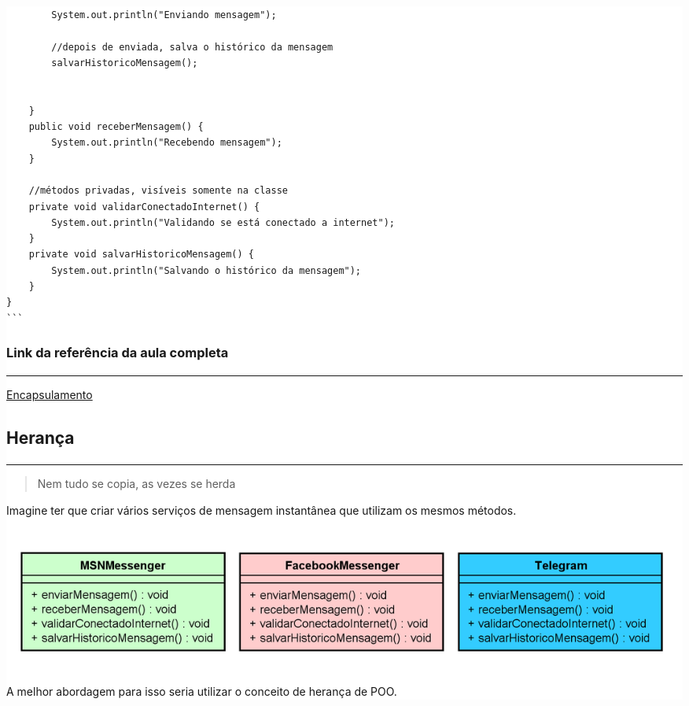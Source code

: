     		System.out.println("Enviando mensagem");
    		
    		//depois de enviada, salva o histórico da mensagem
    		salvarHistoricoMensagem();
    		
    		
    	}
    	public void receberMensagem() {
    		System.out.println("Recebendo mensagem");
    	}
    	
    	//métodos privadas, visíveis somente na classe
    	private void validarConectadoInternet() {
    		System.out.println("Validando se está conectado a internet");
    	}
    	private void salvarHistoricoMensagem() {
    		System.out.println("Salvando o histórico da mensagem");
    	}
    }
    ```

### Link da referência da aula completa

---

[Encapsulamento](https://glysns.gitbook.io/java-basico/programacao-orientada-a-objetos/pilares-do-poo/encapsulamento)

## Herança

---

> Nem tudo se copia, as vezes se herda
>

Imagine ter que criar vários serviços de mensagem instantânea que utilizam os mesmos métodos.

![Untitled](./for_readme/Untitled%208.png)

A melhor abordagem para isso seria utilizar o conceito de herança de POO.
